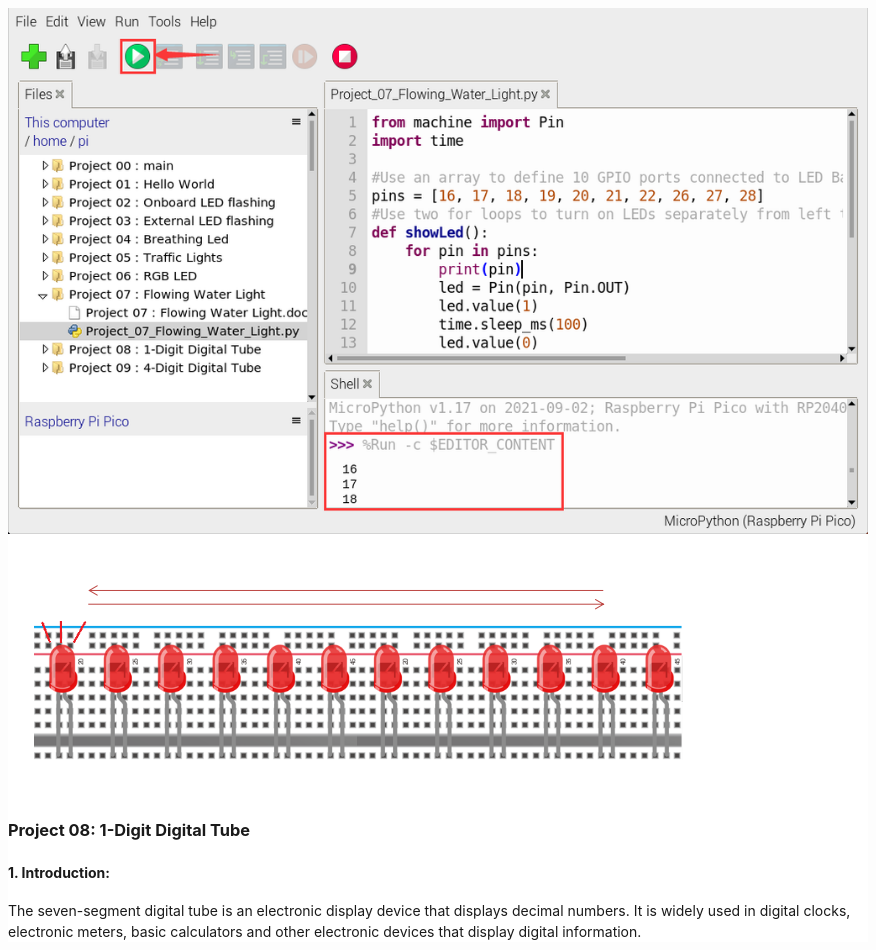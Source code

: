 ![](media/723dd7931ac070cf30719700f47f6850.png)

![image-20230516141018279](media/image-20230516141018279.png)


### Project 08: 1-Digit Digital Tube

#### 1. Introduction:

The seven-segment digital tube is an electronic display device that displays decimal numbers. It is widely used in digital clocks, electronic meters, basic calculators and other electronic devices that display digital information. 
